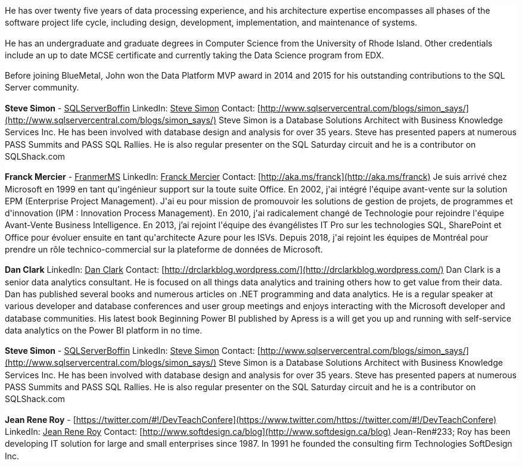 He has over twenty five years of data processing experience, and his architecture expertise encompasses all phases of the software project life cycle, including design, development, implementation, and maintenance of systems.

He has an undergraduate and graduate degrees in Computer Science from the University of Rhode Island.  Other credentials include an up to date MCSE certificate and currently taking the Data Science program from EDX.

Before joining BlueMetal, John won the Data Platform MVP award in 2014 and 2015 for his outstanding contributions to the SQL Server community.
 
**Steve Simon**  - [SQLServerBoffin](https://www.twitter.com/SQLServerBoffin)
LinkedIn: [Steve Simon](http://www.linkedin.com/in/stephenrsimon/)
Contact: [http://www.sqlservercentral.com/blogs/simon_says/](http://www.sqlservercentral.com/blogs/simon_says/)
Steve Simon is a Database Solutions Architect with Business Knowledge Services Inc. He has been involved with database design and analysis for over 35 years. Steve has presented papers at numerous PASS Summits and PASS SQL Rallies. He is also regular presenter on the SQL Saturday circuit and he is a contributor on SQLShack.com
 
**Franck Mercier**  - [FranmerMS](https://www.twitter.com/FranmerMS)
LinkedIn: [Franck Mercier](https://www.linkedin.com/in/mercierfranck/)
Contact: [http://aka.ms/franck](http://aka.ms/franck)
Je suis arrivé chez Microsoft en 1999 en tant qu'ingénieur support sur la toute suite Office. En 2002, j'ai intégré l'équipe avant-vente sur la solution EPM (Enterprise Project Management). J'ai eu pour mission de promouvoir les solutions de gestion de projets, de programmes et d'innovation (IPM : Innovation Process Management). En 2010, j'ai radicalement changé de Technologie pour rejoindre l'équipe Avant-Vente Business Intelligence. En 2013, j’ai rejoint l'équipe des évangélistes IT Pro sur les technologies SQL, SharePoint et Office pour évoluer ensuite en tant qu'architecte Azure pour les ISVs. Depuis 2018, j'ai rejoint les équipes de Montréal pour prendre un rôle technico-commercial sur la plateforme de données de Microsoft.
 
**Dan Clark** 
LinkedIn: [Dan Clark](http://www.linkedin.com/in/dxclark/)
Contact: [http://drclarkblog.wordpress.com/](http://drclarkblog.wordpress.com/)
Dan Clark is a senior data analytics consultant. He is focused on all things data analytics and training others how to get value from their data. Dan has published several books and numerous articles on .NET programming and data analytics. He is a regular speaker at various developer and database conferences and user group meetings and enjoys interacting with the Microsoft developer and database communities. His latest book Beginning Power BI published by Apress is a will get you up and running with self-service data analytics on the Power BI platform in no time.
 
**Steve Simon**  - [SQLServerBoffin](https://www.twitter.com/SQLServerBoffin)
LinkedIn: [Steve Simon](http://www.linkedin.com/in/stephenrsimon/)
Contact: [http://www.sqlservercentral.com/blogs/simon_says/](http://www.sqlservercentral.com/blogs/simon_says/)
Steve Simon is a Database Solutions Architect with Business Knowledge Services Inc. He has been involved with database design and analysis for over 35 years. Steve has presented papers at numerous PASS Summits and PASS SQL Rallies. He is also regular presenter on the SQL Saturday circuit and he is a contributor on SQLShack.com
 
**Jean Rene Roy**  - [https://twitter.com/#!/DevTeachConfere](https://www.twitter.com/https://twitter.com/#!/DevTeachConfere)
LinkedIn: [Jean Rene Roy](http://www.linkedin.com/in/jeanreneroy)
Contact: [http://www.softdesign.ca/blog](http://www.softdesign.ca/blog)
Jean-Ren#233; Roy has been developing IT solution for large and small enterprises since 1987. In 1991 he founded the consulting firm Technologies SoftDesign Inc. 
